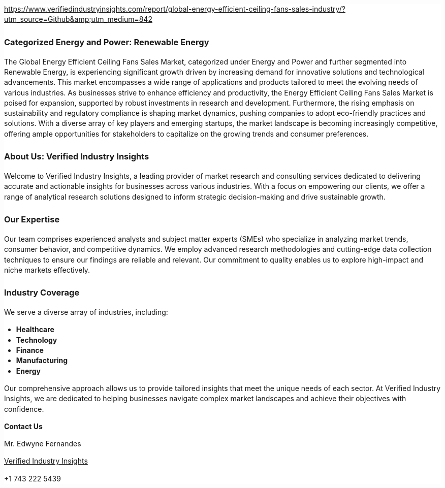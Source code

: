 </strong><a href="https://www.verifiedindustryinsights.com/report/global-energy-efficient-ceiling-fans-sales-industry/?utm_source=Github&amp;utm_medium=842">https://www.verifiedindustryinsights.com/report/global-energy-efficient-ceiling-fans-sales-industry/?utm_source=Github&amp;utm_medium=842</a>&nbsp;</p><h3>Categorized Energy and Power: Renewable Energy </h3><p>The Global Energy Efficient Ceiling Fans Sales Market, categorized under Energy and Power and further segmented into Renewable Energy, is experiencing significant growth driven by increasing demand for innovative solutions and technological advancements. This market encompasses a wide range of applications and products tailored to meet the evolving needs of various industries. As businesses strive to enhance efficiency and productivity, the Energy Efficient Ceiling Fans Sales Market is poised for expansion, supported by robust investments in research and development. Furthermore, the rising emphasis on sustainability and regulatory compliance is shaping market dynamics, pushing companies to adopt eco-friendly practices and solutions. With a diverse array of key players and emerging startups, the market landscape is becoming increasingly competitive, offering ample opportunities for stakeholders to capitalize on the growing trends and consumer preferences.</p><h3>About Us: Verified Industry Insights</h3><p>Welcome to Verified Industry Insights, a leading provider of market research and consulting services dedicated to delivering accurate and actionable insights for businesses across various industries. With a focus on empowering our clients, we offer a range of analytical research solutions designed to inform strategic decision-making and drive sustainable growth.</p><h3>Our Expertise</h3><p>Our team comprises experienced analysts and subject matter experts (SMEs) who specialize in analyzing market trends, consumer behavior, and competitive dynamics. We employ advanced research methodologies and cutting-edge data collection techniques to ensure our findings are reliable and relevant. Our commitment to quality enables us to explore high-impact and niche markets effectively.</p><h3>Industry Coverage</h3><p>We serve a diverse array of industries, including:</p><ul><li><strong>Healthcare</strong></li><li><strong>Technology</strong></li><li><strong>Finance</strong></li><li><strong>Manufacturing</strong></li><li><strong>Energy</strong></li></ul><p>Our comprehensive approach allows us to provide tailored insights that meet the unique needs of each sector. At Verified Industry Insights, we are dedicated to helping businesses navigate complex market landscapes and achieve their objectives with confidence.</p><p><strong>Contact Us</strong></p><p>Mr. Edwyne Fernandes</p><p><a href="https://www.verifiedindustryinsights.com/">Verified Industry Insights</a></p><p>+1 743 222 5439</p>
